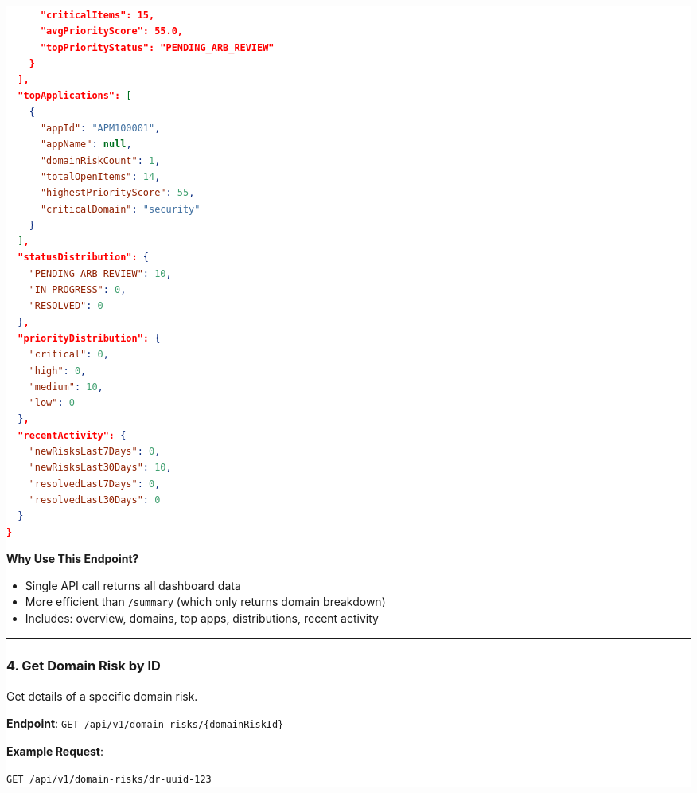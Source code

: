 ```json
      "criticalItems": 15,
      "avgPriorityScore": 55.0,
      "topPriorityStatus": "PENDING_ARB_REVIEW"
    }
  ],
  "topApplications": [
    {
      "appId": "APM100001",
      "appName": null,
      "domainRiskCount": 1,
      "totalOpenItems": 14,
      "highestPriorityScore": 55,
      "criticalDomain": "security"
    }
  ],
  "statusDistribution": {
    "PENDING_ARB_REVIEW": 10,
    "IN_PROGRESS": 0,
    "RESOLVED": 0
  },
  "priorityDistribution": {
    "critical": 0,
    "high": 0,
    "medium": 10,
    "low": 0
  },
  "recentActivity": {
    "newRisksLast7Days": 0,
    "newRisksLast30Days": 10,
    "resolvedLast7Days": 0,
    "resolvedLast30Days": 0
  }
}
```

**Why Use This Endpoint?**
- Single API call returns all dashboard data
- More efficient than `/summary` (which only returns domain breakdown)
- Includes: overview, domains, top apps, distributions, recent activity

---

### 4. Get Domain Risk by ID

Get details of a specific domain risk.

**Endpoint**: `GET /api/v1/domain-risks/{domainRiskId}`

**Example Request**:
```bash
GET /api/v1/domain-risks/dr-uuid-123
```

